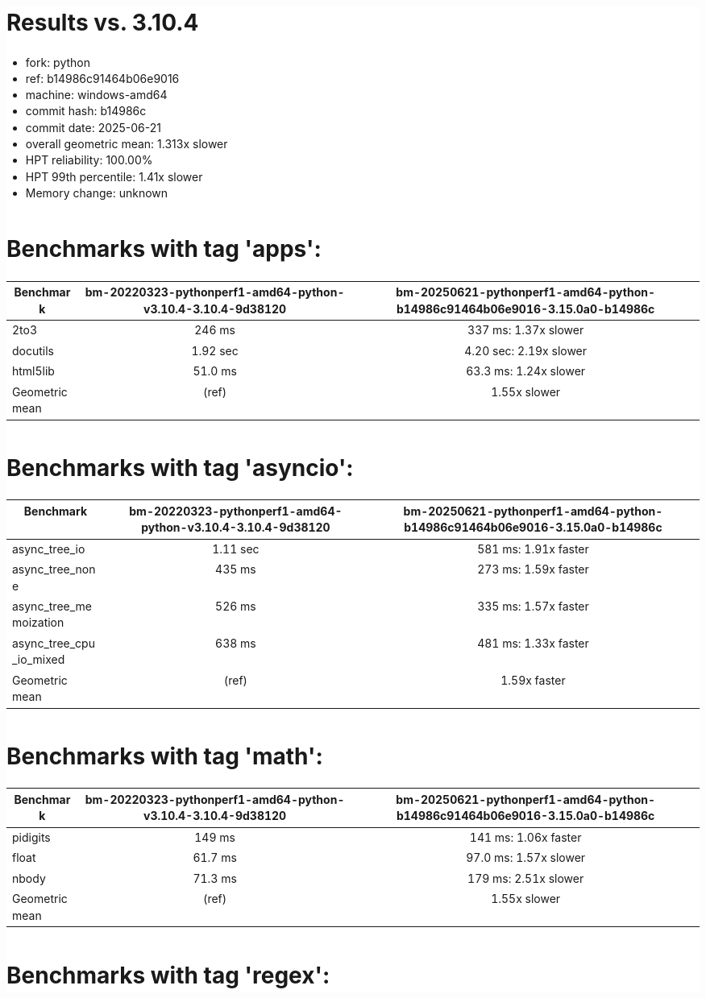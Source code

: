 # Results vs. 3.10.4

- fork: python
- ref: b14986c91464b06e9016
- machine: windows-amd64
- commit hash: b14986c
- commit date: 2025-06-21
- overall geometric mean: 1.313x slower
- HPT reliability: 100.00%
- HPT 99th percentile: 1.41x slower
- Memory change: unknown

Benchmarks with tag 'apps':
===========================

| Benchmark      | bm-20220323-pythonperf1-amd64-python-v3.10.4-3.10.4-9d38120 | bm-20250621-pythonperf1-amd64-python-b14986c91464b06e9016-3.15.0a0-b14986c |
|----------------|:-----------------------------------------------------------:|:--------------------------------------------------------------------------:|
| 2to3           | 246 ms                                                      | 337 ms: 1.37x slower                                                       |
| docutils       | 1.92 sec                                                    | 4.20 sec: 2.19x slower                                                     |
| html5lib       | 51.0 ms                                                     | 63.3 ms: 1.24x slower                                                      |
| Geometric mean | (ref)                                                       | 1.55x slower                                                               |

Benchmarks with tag 'asyncio':
==============================

| Benchmark               | bm-20220323-pythonperf1-amd64-python-v3.10.4-3.10.4-9d38120 | bm-20250621-pythonperf1-amd64-python-b14986c91464b06e9016-3.15.0a0-b14986c |
|-------------------------|:-----------------------------------------------------------:|:--------------------------------------------------------------------------:|
| async_tree_io           | 1.11 sec                                                    | 581 ms: 1.91x faster                                                       |
| async_tree_none         | 435 ms                                                      | 273 ms: 1.59x faster                                                       |
| async_tree_memoization  | 526 ms                                                      | 335 ms: 1.57x faster                                                       |
| async_tree_cpu_io_mixed | 638 ms                                                      | 481 ms: 1.33x faster                                                       |
| Geometric mean          | (ref)                                                       | 1.59x faster                                                               |

Benchmarks with tag 'math':
===========================

| Benchmark      | bm-20220323-pythonperf1-amd64-python-v3.10.4-3.10.4-9d38120 | bm-20250621-pythonperf1-amd64-python-b14986c91464b06e9016-3.15.0a0-b14986c |
|----------------|:-----------------------------------------------------------:|:--------------------------------------------------------------------------:|
| pidigits       | 149 ms                                                      | 141 ms: 1.06x faster                                                       |
| float          | 61.7 ms                                                     | 97.0 ms: 1.57x slower                                                      |
| nbody          | 71.3 ms                                                     | 179 ms: 2.51x slower                                                       |
| Geometric mean | (ref)                                                       | 1.55x slower                                                               |

Benchmarks with tag 'regex':
============================
